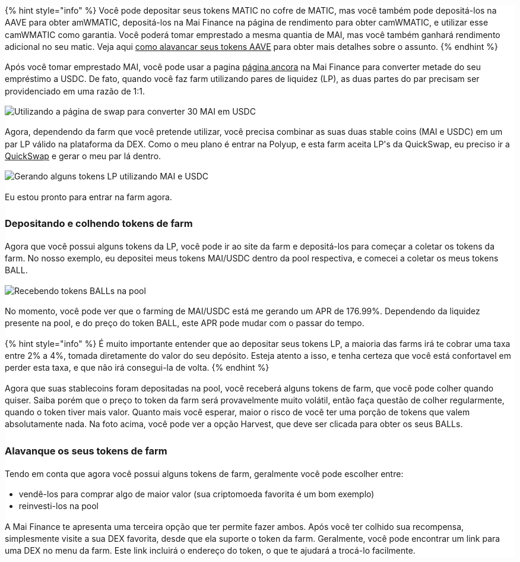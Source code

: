 {% hint style="info" %}
Você pode depositar seus tokens MATIC no cofre de MATIC, mas você também pode depositá-los na AAVE para obter amWMATIC, depositá-los na Mai Finance na página de rendimento para obter camWMATIC, e utilizar esse camWMATIC como garantia. Você poderá tomar emprestado a mesma quantia de MAI, mas você também ganhará rendimento adicional no seu matic. Veja aqui [como alavancar seus tokens AAVE](leverage-aave-tokens.md) para obter mais detalhes sobre o assunto.
{% endhint %}

Após você tomar emprestado MAI, você pode usar a pagina [página ancora](https://app.mai.finance/anchor) na Mai Finance para converter metade do seu empréstimo a USDC. De fato, quando você faz farm utilizando pares de liquidez (LP), as duas partes do par precisam ser providenciado em uma razão de 1:1.&#x20;

![Utilizando a página de swap para converter 30 MAI em USDC](../../.gitbook/assets/screen-shot-2021-08-09-at-6.28.28-am.png)

Agora, dependendo da farm que você pretende utilizar, você precisa combinar as suas duas stable coins (MAI e USDC) em um par LP válido na plataforma da DEX. Como o meu plano é entrar na Polyup, e esta farm aceita LP's da QuickSwap, eu preciso ir a [QuickSwap](https://quickswap.exchange/#/) e gerar o meu par lá dentro.

![Gerando alguns tokens LP utilizando MAI e USDC](../../.gitbook/assets/screen-shot-2021-08-09-at-6.29.16-am.png)

Eu estou pronto para entrar na farm agora.

### Depositando e colhendo tokens de farm

Agora que você possui alguns tokens da LP, você pode ir ao site da farm e depositá-los para começar a coletar os tokens da farm. No nosso exemplo, eu depositei meus tokens MAI/USDC dentro da pool respectiva, e comecei a coletar os meus tokens BALL.&#x20;

![Recebendo tokens BALLs na pool](../../.gitbook/assets/screen-shot-2021-08-09-at-10.58.19-am.png)

No momento, você pode ver que o farming de MAI/USDC está me gerando um APR de 176.99%. Dependendo da liquidez presente na pool, e do preço do token BALL, este APR pode mudar com o passar do tempo.

{% hint style="info" %}
É muito importante entender que ao depositar seus tokens LP, a maioria das farms irá te cobrar uma taxa entre 2% a 4%, tomada diretamente do valor do seu depósito. Esteja atento a isso, e tenha certeza que você está confortavel em perder esta taxa, e que não irá consegui-la de volta.&#x20;
{% endhint %}

Agora que suas stablecoins foram depositadas na pool, você receberá alguns tokens de farm, que você pode colher quando quiser. Saiba porém que o preço to token da farm será provavelmente muito volátil, então faça questão de colher regularmente, quando o token tiver mais valor. Quanto mais você esperar, maior o risco de você ter uma porção de tokens que valem absolutamente nada. Na foto acima, você pode ver a opção Harvest, que deve ser clicada para obter os seus BALLs.&#x20;

### Alavanque os seus tokens de farm

Tendo em conta que agora você possui alguns tokens de farm, geralmente você pode escolher entre:

* vendê-los para comprar algo de maior valor (sua criptomoeda favorita é um bom exemplo)
* reinvesti-los na pool&#x20;

A Mai Finance te apresenta uma terceira opção que ter permite fazer ambos. Após você ter colhido sua recompensa, simplesmente visite a sua DEX favorita, desde que ela suporte o token da farm. Geralmente, você pode encontrar um link para uma DEX no menu da farm. Este link incluirá o endereço do token, o que te ajudará a trocá-lo facilmente.&#x20;
